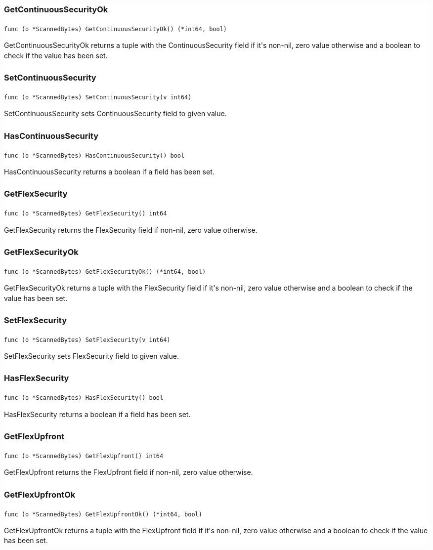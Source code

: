 ### GetContinuousSecurityOk

`func (o *ScannedBytes) GetContinuousSecurityOk() (*int64, bool)`

GetContinuousSecurityOk returns a tuple with the ContinuousSecurity field if it's non-nil, zero value otherwise
and a boolean to check if the value has been set.

### SetContinuousSecurity

`func (o *ScannedBytes) SetContinuousSecurity(v int64)`

SetContinuousSecurity sets ContinuousSecurity field to given value.

### HasContinuousSecurity

`func (o *ScannedBytes) HasContinuousSecurity() bool`

HasContinuousSecurity returns a boolean if a field has been set.

### GetFlexSecurity

`func (o *ScannedBytes) GetFlexSecurity() int64`

GetFlexSecurity returns the FlexSecurity field if non-nil, zero value otherwise.

### GetFlexSecurityOk

`func (o *ScannedBytes) GetFlexSecurityOk() (*int64, bool)`

GetFlexSecurityOk returns a tuple with the FlexSecurity field if it's non-nil, zero value otherwise
and a boolean to check if the value has been set.

### SetFlexSecurity

`func (o *ScannedBytes) SetFlexSecurity(v int64)`

SetFlexSecurity sets FlexSecurity field to given value.

### HasFlexSecurity

`func (o *ScannedBytes) HasFlexSecurity() bool`

HasFlexSecurity returns a boolean if a field has been set.

### GetFlexUpfront

`func (o *ScannedBytes) GetFlexUpfront() int64`

GetFlexUpfront returns the FlexUpfront field if non-nil, zero value otherwise.

### GetFlexUpfrontOk

`func (o *ScannedBytes) GetFlexUpfrontOk() (*int64, bool)`

GetFlexUpfrontOk returns a tuple with the FlexUpfront field if it's non-nil, zero value otherwise
and a boolean to check if the value has been set.
